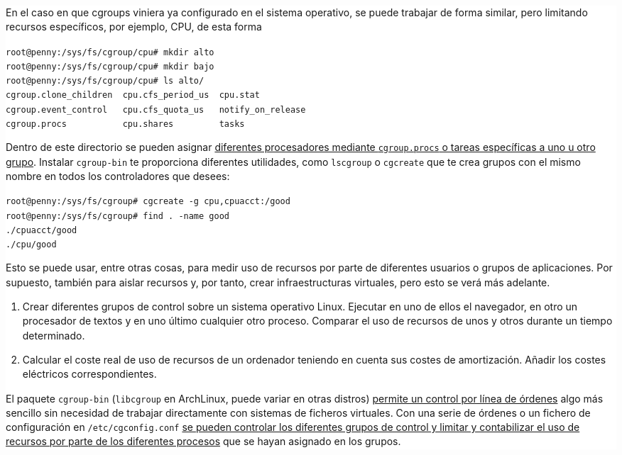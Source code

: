 En el caso en que cgroups viniera ya configurado en el sistema
operativo, se puede trabajar de forma similar, pero limitando recursos
específicos, por ejemplo, CPU, de esta forma

```
root@penny:/sys/fs/cgroup/cpu# mkdir alto
root@penny:/sys/fs/cgroup/cpu# mkdir bajo
root@penny:/sys/fs/cgroup/cpu# ls alto/
cgroup.clone_children  cpu.cfs_period_us  cpu.stat
cgroup.event_control   cpu.cfs_quota_us   notify_on_release
cgroup.procs           cpu.shares         tasks
```

Dentro de este directorio se pueden asignar [diferentes procesadores
mediante `cgroup.procs` o tareas específicas a uno u otro
grupo](http://kaivanov.blogspot.com.es/2012/07/setting-up-linux-cgroups-control-groups.html). Instalar
`cgroup-bin` te proporciona diferentes utilidades, como `lscgroup` o
`cgcreate` que te crea grupos con el mismo nombre en todos los
controladores que desees:

```
root@penny:/sys/fs/cgroup# cgcreate -g cpu,cpuacct:/good
root@penny:/sys/fs/cgroup# find . -name good
./cpuacct/good
./cpu/good
```

Esto se puede usar, entre otras cosas, para medir uso de recursos por
parte de diferentes usuarios o grupos de aplicaciones. Por supuesto,
también para aislar recursos y, por tanto, crear infraestructuras
virtuales, pero esto se verá más adelante.


<div class='ejercicios' markdown="1">

1. Crear diferentes grupos de control sobre un sistema operativo
Linux. Ejecutar en uno de ellos el navegador, en otro un procesador de
textos y en uno último cualquier otro proceso. Comparar el uso de
recursos de unos y otros durante un tiempo determinado. 

2. Calcular el coste real de uso de recursos de un ordenador teniendo
en cuenta sus costes de amortización. Añadir los costes eléctricos
correspondientes. 

</div>

El paquete `cgroup-bin` (`libcgroup` en ArchLinux, puede variar en
otras distros) [permite un control por línea de órdenes](https://wiki.archlinux.org/index.php/Cgroups) algo
más sencillo sin necesidad de trabajar directamente con sistemas de
ficheros virtuales. Con una serie de órdenes o un fichero de
configuración en `/etc/cgconfig.conf` [se pueden controlar los
diferentes grupos de control y limitar y contabilizar el uso de
recursos por parte de los diferentes procesos](https://access.redhat.com/documentation/en-US/Red_Hat_Enterprise_Linux/6/html/Resource_Management_Guide/) que se hayan asignado en
los grupos.

